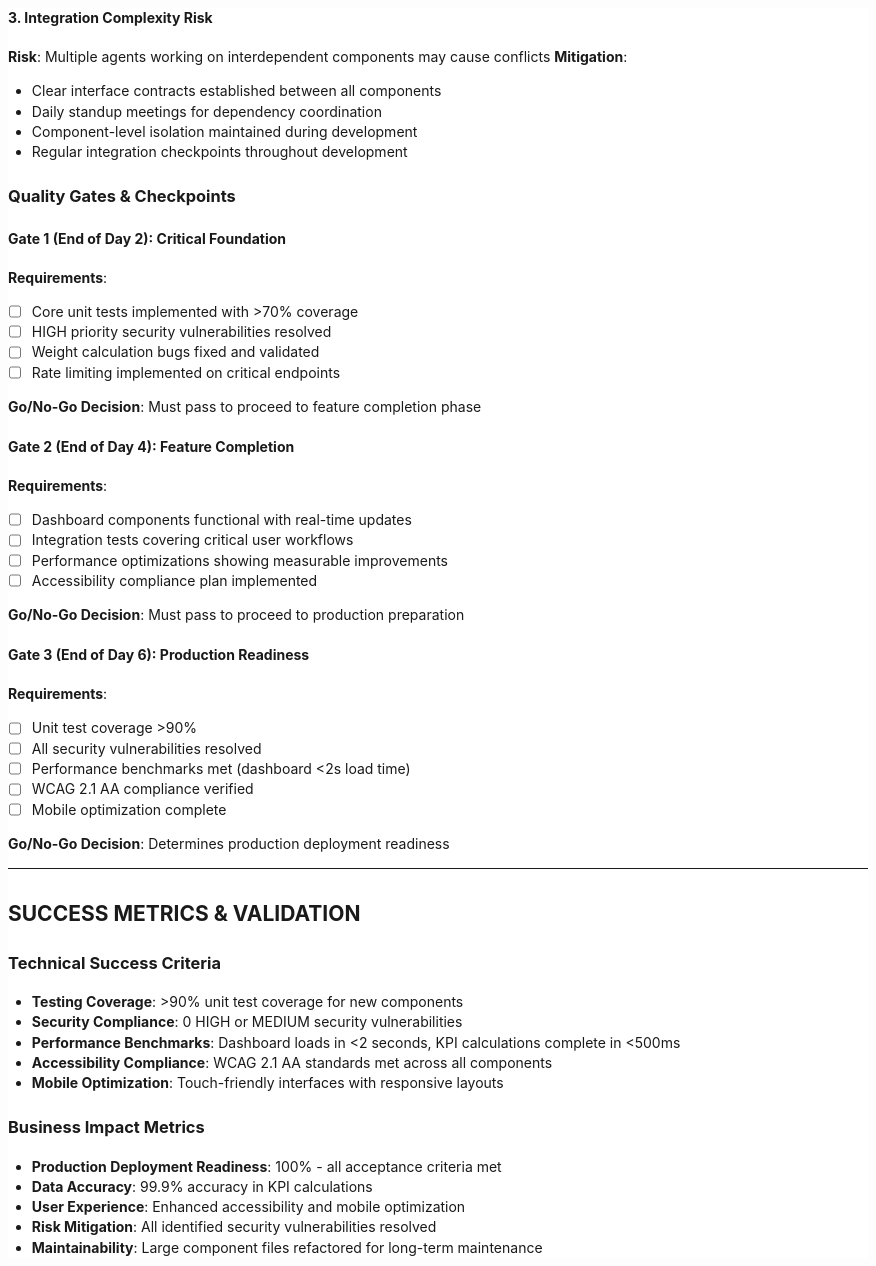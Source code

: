 #### 3. Integration Complexity Risk
**Risk**: Multiple agents working on interdependent components may cause conflicts
**Mitigation**:
- Clear interface contracts established between all components
- Daily standup meetings for dependency coordination
- Component-level isolation maintained during development
- Regular integration checkpoints throughout development

### Quality Gates & Checkpoints

#### Gate 1 (End of Day 2): Critical Foundation
**Requirements**:
- [ ] Core unit tests implemented with >70% coverage
- [ ] HIGH priority security vulnerabilities resolved
- [ ] Weight calculation bugs fixed and validated
- [ ] Rate limiting implemented on critical endpoints

**Go/No-Go Decision**: Must pass to proceed to feature completion phase

#### Gate 2 (End of Day 4): Feature Completion
**Requirements**:
- [ ] Dashboard components functional with real-time updates
- [ ] Integration tests covering critical user workflows
- [ ] Performance optimizations showing measurable improvements
- [ ] Accessibility compliance plan implemented

**Go/No-Go Decision**: Must pass to proceed to production preparation

#### Gate 3 (End of Day 6): Production Readiness
**Requirements**:
- [ ] Unit test coverage >90%
- [ ] All security vulnerabilities resolved
- [ ] Performance benchmarks met (dashboard <2s load time)
- [ ] WCAG 2.1 AA compliance verified
- [ ] Mobile optimization complete

**Go/No-Go Decision**: Determines production deployment readiness

---

## SUCCESS METRICS & VALIDATION

### Technical Success Criteria
- **Testing Coverage**: >90% unit test coverage for new components
- **Security Compliance**: 0 HIGH or MEDIUM security vulnerabilities
- **Performance Benchmarks**: Dashboard loads in <2 seconds, KPI calculations complete in <500ms
- **Accessibility Compliance**: WCAG 2.1 AA standards met across all components
- **Mobile Optimization**: Touch-friendly interfaces with responsive layouts

### Business Impact Metrics
- **Production Deployment Readiness**: 100% - all acceptance criteria met
- **Data Accuracy**: 99.9% accuracy in KPI calculations
- **User Experience**: Enhanced accessibility and mobile optimization
- **Risk Mitigation**: All identified security vulnerabilities resolved
- **Maintainability**: Large component files refactored for long-term maintenance
